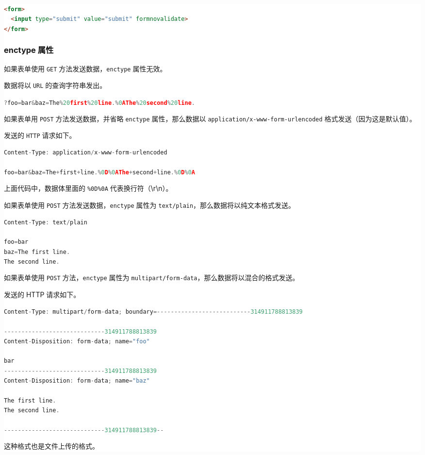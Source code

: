 ```html
<form>
  <input type="submit" value="submit" formnovalidate>
</form>
```

### enctype 属性

如果表单使用 `GET` 方法发送数据，`enctype` 属性无效。

数据将以 `URL` 的查询字符串发出。

```js
?foo=bar&baz=The%20first%20line.%0AThe%20second%20line.
```

如果表单用 `POST` 方法发送数据，并省略 `enctype` 属性，那么数据以 `application/x-www-form-urlencoded` 格式发送（因为这是默认值）。

发送的 `HTTP` 请求如下。

```js
Content-Type: application/x-www-form-urlencoded

foo=bar&baz=The+first+line.%0D%0AThe+second+line.%0D%0A
```

上面代码中，数据体里面的 `%0D%0A` 代表换行符（\r\n）。

如果表单使用 `POST` 方法发送数据，`enctype` 属性为 `text/plain`，那么数据将以纯文本格式发送。

```js
Content-Type: text/plain

foo=bar
baz=The first line.
The second line.
```

如果表单使用 `POST` 方法，`enctype` 属性为 `multipart/form-data`，那么数据将以混合的格式发送。

发送的 HTTP 请求如下。

```js
Content-Type: multipart/form-data; boundary=---------------------------314911788813839

-----------------------------314911788813839
Content-Disposition: form-data; name="foo"

bar
-----------------------------314911788813839
Content-Disposition: form-data; name="baz"

The first line.
The second line.

-----------------------------314911788813839--
```

这种格式也是文件上传的格式。
